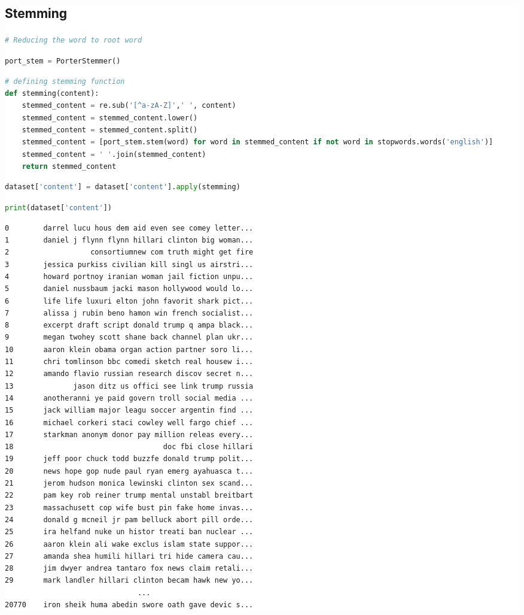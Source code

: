 
## Stemming


```python
# Reducing the word to root word
```


```python
port_stem = PorterStemmer()
```


```python
# defining stemming function
def stemming(content):
    stemmed_content = re.sub('[^a-zA-Z]',' ', content)
    stemmed_content = stemmed_content.lower()
    stemmed_content = stemmed_content.split()
    stemmed_content = [port_stem.stem(word) for word in stemmed_content if not word in stopwords.words('english')]
    stemmed_content = ' '.join(stemmed_content)
    return stemmed_content


```


```python
dataset['content'] = dataset['content'].apply(stemming)
```


```python
print(dataset['content'])
```

    0        darrel lucu hous dem aid even see comey letter...
    1        daniel j flynn flynn hillari clinton big woman...
    2                   consortiumnew com truth might get fire
    3        jessica purkiss civilian kill singl us airstri...
    4        howard portnoy iranian woman jail fiction unpu...
    5        daniel nussbaum jacki mason hollywood would lo...
    6        life life luxuri elton john favorit shark pict...
    7        alissa j rubin beno hamon win french socialist...
    8        excerpt draft script donald trump q ampa black...
    9        megan twohey scott shane back channel plan ukr...
    10       aaron klein obama organ action partner soro li...
    11       chri tomlinson bbc comedi sketch real housew i...
    12       amando flavio russian research discov secret n...
    13              jason ditz us offici see link trump russia
    14       anotheranni ye paid govern troll social media ...
    15       jack william major leagu soccer argentin find ...
    16       michael corkeri staci cowley well fargo chief ...
    17       starkman anonym donor pay million releas every...
    18                                   doc fbi close hillari
    19       jeff poor chuck todd buzzfe donald trump polit...
    20       news hope gop nude paul ryan emerg ayahuasca t...
    21       jerom hudson monica lewinski clinton sex scand...
    22       pam key rob reiner trump mental unstabl breitbart
    23       massachusett cop wife bust pin fake home invas...
    24       donald g mcneil jr pam belluck abort pill orde...
    25       ira helfand nuke un histor treati ban nuclear ...
    26       aaron klein ali wake exclus islam state suppor...
    27       amanda shea humili hillari tri hide camera cau...
    28       jim dwyer andrea tantaro fox news claim retali...
    29       mark landler hillari clinton becam hawk new yo...
                                   ...                        
    20770    iron sheik huma abedin swore oath gave devic s...